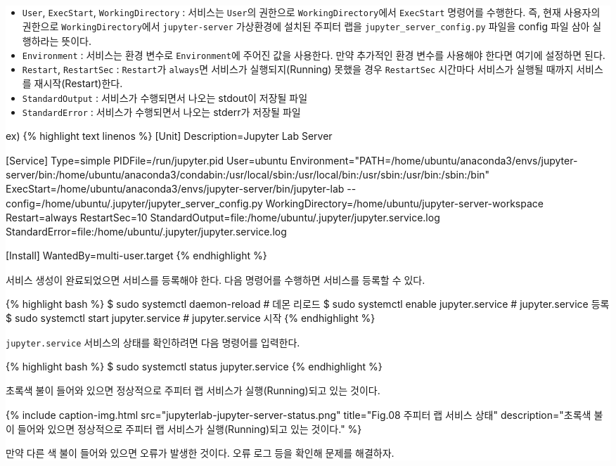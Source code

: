 - `User`, `ExecStart`, `WorkingDirectory` : 서비스는 `User`의 권한으로 `WorkingDirectory`에서 `ExecStart` 명령어를 수행한다. 즉, 현재 사용자의 권한으로 `WorkingDirectory`에서 `jupyter-server` 가상환경에 설치된 주피터 랩을 `jupyter_server_config.py` 파일을 config 파일 삼아 실행하라는 뜻이다.
- `Environment` : 서비스는 환경 변수로 `Environment`에 주어진 값을 사용한다. 만약 추가적인 환경 변수를 사용해야 한다면 여기에 설정하면 된다.
- `Restart`, `RestartSec` : `Restart`가 `always`면 서비스가 실행되지(Running) 못했을 경우 `RestartSec` 시간마다 서비스가 실행될 때까지 서비스를 재시작(Restart)한다.
- `StandardOutput` : 서비스가 수행되면서 나오는 stdout이 저장될 파일
- `StandardError` : 서비스가 수행되면서 나오는 stderr가 저장될 파일

ex)
{% highlight text linenos %}
[Unit]
Description=Jupyter Lab Server

[Service]
Type=simple
PIDFile=/run/jupyter.pid
User=ubuntu
Environment="PATH=/home/ubuntu/anaconda3/envs/jupyter-server/bin:/home/ubuntu/anaconda3/condabin:/usr/local/sbin:/usr/local/bin:/usr/sbin:/usr/bin:/sbin:/bin"
ExecStart=/home/ubuntu/anaconda3/envs/jupyter-server/bin/jupyter-lab --config=/home/ubuntu/.jupyter/jupyter_server_config.py
WorkingDirectory=/home/ubuntu/jupyter-server-workspace
Restart=always
RestartSec=10
StandardOutput=file:/home/ubuntu/.jupyter/jupyter.service.log
StandardError=file:/home/ubuntu/.jupyter/jupyter.service.log

[Install]
WantedBy=multi-user.target
{% endhighlight %}

서비스 생성이 완료되었으면 서비스를 등록해야 한다. 다음 명령어를 수행하면 서비스를 등록할 수 있다.

{% highlight bash %}
$ sudo systemctl daemon-reload  # 데몬 리로드
$ sudo systemctl enable jupyter.service  # jupyter.service 등록
$ sudo systemctl start jupyter.service  # jupyter.service 시작
{% endhighlight %}

`jupyter.service` 서비스의 상태를 확인하려면 다음 명령어를 입력한다.

{% highlight bash %}
$ sudo systemctl status jupyter.service
{% endhighlight %}

초록색 불이 들어와 있으면 정상적으로 주피터 랩 서비스가 실행(Running)되고 있는 것이다.

{% include caption-img.html src="jupyterlab-jupyter-server-status.png" title="Fig.08 주피터 랩 서비스 상태" description="초록색 불이 들어와 있으면 정상적으로 주피터 랩 서비스가 실행(Running)되고 있는 것이다." %}

만약 다른 색 불이 들어와 있으면 오류가 발생한 것이다. 오류 로그 등을 확인해 문제를 해결하자.

[^1]: Fig.01과 같이 사용자와 마치 문답을 주고받듯이 동작하는 프로그램을 REPL(Read-Evaluate-Print-Loop)라 한다. REPL의 예로 크롬 개발자 도구의 콘솔(Console), Node.js 등이 있다(둘 다 자바스크립트 REPL이다). 인터넷 조사 결과 Fig.01의 프로그램을 칭할 때 "파이썬 쉘"과 "파이썬 REPL"을 혼용해 사용하는 것으로 보인다(비슷하게 Node.js도 "Node 쉘"과 "Node REPL"을 혼용해 사용하는 것으로 보인다). 일반적으로 초보자들을 위한 문서에서는 (이해하기 쉬운) 파이썬 쉘이라는 표현을 더 자주 쓰고, 고급 사용자를 위한 문서에는 파이썬 REPL이라는 표현을 더 자주 쓰는 것 같다. 일단 이 문서에서는 파이썬 쉘이라는 표현을 쓸 것이다.
[^2]: 초창기 주피터 노트북은 IPython만 커널로 사용가능했었다. 그래서 이름도 원래는 IPython Notebook이었다. 그런데 IPython 이외에도 C++, C#, Ruby, Typescript 등과 같은 다양한 커널을 지원하게 되면서 주피터 노트북으로 이름을 바꿨다.
[^3]: 한국에서 노트북이라 하면 일반적으로 노트북 컴퓨터를 떠올리나, 노트북은 사실 콩글리쉬다. 노트북 컴퓨터는 영어로 laptop이라 한다. 미국에서 notebook은 공책을 의미하는 단어이다.
[^4]: 만약 앞의 코드가 실행 시간이 아주 많이 걸리는 코드이고(ex. 기계학습), 오류가 아주 단순한 오탈자라면 이 작은 실수를 고치기 위해서 너무 많은 시간을 들여야 한다.~~덤으로 깊은 빡침까지 얻을 수 있다.~~
[^5]: 물론 이런 식의 사용이 가능하려면 트랜잭션(transaction) 단위로 셀을 짜야 할 것이다. 기존 시스템은 얄짤없이 무조건 전체를 실행할 때, 주피터 셀에서는 그렇게 하지 않을 수도 있다 정도로 이해하면 되겠다.
[^6]: 엄밀히 말하면 이는 IPython의 장점이다.
[^7]: 이 코드는 노트북 문서를 읽으면서 실시간으로 "실행 가능"하다. 이를 강조하기 위해 "라이브 코드(live code)"라는 표현으로 부르기도 한다.
[^8]: 시스템에 글로벌하게 설치된 파이썬에 대해 주피터 랩을 설치하면 패키지 설치 등의 과정에서 오류가 날 수 있어 그렇다.
[^9]: virtualenv, venv, miniconda 등 다른 가상환경 관리자를 사용해도 되지만, 아나콘다를 사용하면 자동으로 기계학습에 필요한 다양한 라이브러리를 설치해 주어 편리하다.
[^10]: 이름은 맘대로 정해도 된다.
[^11]: 실수로 서버가 닫히는 것을 막기 위해서 주피터 랩 서버는 Ctrl + C가 한번 입력된 경우 정말 종료할 것인지 y/n으로 종료 확인(Confirm)을 받는다. 이 상태에서 몇 초간 아무런 입력을 하지 않거나 n을 입력하면 종료가 취소된다. 종료 확인 상태에서 다시 Ctrl + C를 누르거나(즉 Ctrl + C를 두 번 누르거나) y를 입력하면 주피터 랩 서버가 종료된다.
[^12]: 만약 실행 로그가 너무 많이 있어 접속 URL이 밀려 올라간 경우, Ctrl + C를 입력해 보자. 주피터 랩 URL이 뜬다.
[^13]: 컴퓨터에 두 개의 IP 주소(`192.168.0.1`, `172.26.0.1`)가 할당되었다 하자. `jupyter lab --ip=192.168.0.1`로 주피터 랩 서버를 실행하면 주피터 랩 서버는 `192.168.0.1:8888`으로 들어오는 접속을 listen한다. 즉 `192.168.0.1:8888`으로는 접속 가능하지만 `172.26.0.1:8888`로는 접속할 수 없다. 한편, `jupyter lab --ip=0.0.0.0`으로 주피터 랩 서버를 실행하면 주피터 랩 서버는 컴퓨터에 할당된 모든 IP주소로부터의 접속을 listen한다. 즉 `192.168.0.1:8888`으로도 `172.26.0.1:8888`으로도 접속 가능하게 된다.
[^14]: 생성된 `jupyter_notebook_config.py` 파일은 디폴트로 모든 내용이 주석 처리되어 있다(그래서 디폴트 설정이 적용되는 것이다).
[^15]: 만약 현재 디렉토리와 `~/.jupyter/` 디렉토리에 동일한 이름의 config 파일이 존재할 경우 현재 디렉토리의 config 파일이 적용된다.
[^16]: 정확히 말하면, listen할 IP주소를 결정하는 옵션이다.
[^17]: 정확히 말하면, listen할 포트 번호를 결정하는 옵션이다.
[^18]: 주피터 랩 접속 URL(ex. `http://127.0.0.1:8888/?token=7259f0852bd13b16b4672243dc2b9ef6ac7863ed532677f7`)에서 확인할 수 있는 token값(7259f0852bd13b16b4672243dc2b9ef6ac7863ed532677f7)이 바로 접속 토큰이다. 접속 토큰이 있지 않은 사람은 주피터 랩에 접속할 수 없다.
[^19]: 대신 패스워드에 비해 보안적으로 더 안전하다(물론 패스워드 방식 역시 충분히 강력한 패스워드를 사용하고, 패스워드 관리를 잘 하면 안전하다).
[^20]: 주피터 랩이 설치된 기존 가상환경을 사용해도 된다.